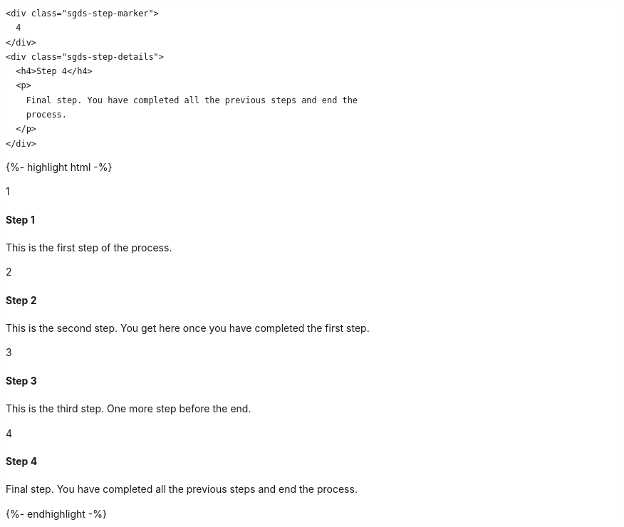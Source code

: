     <div class="sgds-step-marker">
      4
    </div>
    <div class="sgds-step-details">
      <h4>Step 4</h4>
      <p>
        Final step. You have completed all the previous steps and end the
        process.
      </p>
    </div>
  </div>
</div>

{%- highlight html -%}
<div class="sgds-steps">
  
  <div class="sgds-step-item is-completed">
    <div class="sgds-step-marker">
      1
    </div>
    <div class="sgds-step-details">
      <h4>Step 1</h4>
      <p>This is the first step of the process.</p>
    </div>
  </div>
  
  <div class="sgds-step-item is-active">
    <div class="sgds-step-marker">2</div>
    <div class="sgds-step-details">
      <h4>Step 2</h4>
      <p>
        This is the second step. You get here once you have completed the first
        step.
      </p>
    </div>
  </div>
  <div class="sgds-step-item">
    <div class="sgds-step-marker">3</div>
    <div class="sgds-step-details">
      <h4>Step 3</h4>
      <p>This is the third step. One more step before the end.</p>
    </div>
  </div>
  <div class="sgds-step-item">
    <div class="sgds-step-marker">
      4
    </div>
    <div class="sgds-step-details">
      <h4>Step 4</h4>
      <p>
        Final step. You have completed all the previous steps and end the
        process.
      </p>
    </div>
  </div>
</div>
{%- endhighlight -%}
